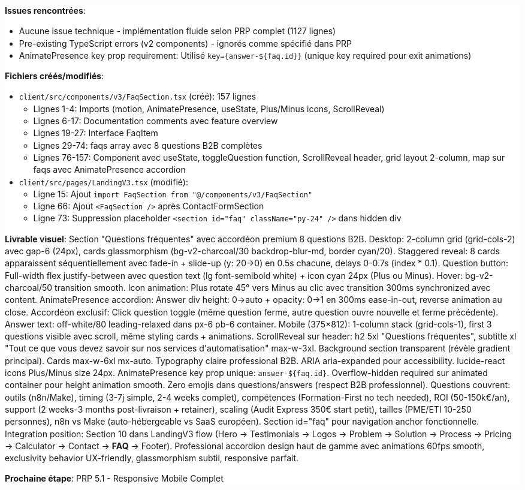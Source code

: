**Issues rencontrées**:
- Aucune issue technique - implémentation fluide selon PRP complet (1127 lignes)
- Pre-existing TypeScript errors (v2 components) - ignorés comme spécifié dans PRP
- AnimatePresence key prop requirement: Utilisé `key={answer-${faq.id}}` (unique key required pour exit animations)

**Fichiers créés/modifiés**:
- `client/src/components/v3/FaqSection.tsx` (créé): 157 lignes
  - Lignes 1-4: Imports (motion, AnimatePresence, useState, Plus/Minus icons, ScrollReveal)
  - Lignes 6-17: Documentation comments avec feature overview
  - Lignes 19-27: Interface FaqItem
  - Lignes 29-74: faqs array avec 8 questions B2B complètes
  - Lignes 76-157: Component avec useState, toggleQuestion function, ScrollReveal header, grid layout 2-column, map sur faqs avec AnimatePresence accordion
- `client/src/pages/LandingV3.tsx` (modifié):
  - Ligne 15: Ajout `import FaqSection from "@/components/v3/FaqSection"`
  - Ligne 66: Ajout `<FaqSection />` après ContactFormSection
  - Ligne 73: Suppression placeholder `<section id="faq" className="py-24" />` dans hidden div

**Livrable visuel**:
Section "Questions fréquentes" avec accordéon premium 8 questions B2B. Desktop: 2-column grid (grid-cols-2) avec gap-6 (24px), cards glassmorphism (bg-v2-charcoal/30 backdrop-blur-md, border cyan/20). Staggered reveal: 8 cards apparaissent séquentiellement avec fade-in + slide-up (y: 20→0) en 0.5s chacune, delays 0-0.7s (index * 0.1). Question button: Full-width flex justify-between avec question text (lg font-semibold white) + icon cyan 24px (Plus ou Minus). Hover: bg-v2-charcoal/50 transition smooth. Icon animation: Plus rotate 45° vers Minus au clic avec transition 300ms synchronized avec content. AnimatePresence accordion: Answer div height: 0→auto + opacity: 0→1 en 300ms ease-in-out, reverse animation au close. Accordéon exclusif: Click question toggle (même question ferme, autre question ouvre nouvelle et ferme précédente). Answer text: off-white/80 leading-relaxed dans px-6 pb-6 container. Mobile (375×812): 1-column stack (grid-cols-1), first 3 questions visible avec scroll, même styling cards + animations. ScrollReveal sur header: h2 5xl "Questions fréquentes", subtitle xl "Tout ce que vous devez savoir sur nos services d'automatisation" max-w-3xl. Background section transparent (révèle gradient principal). Cards max-w-6xl mx-auto. Typography claire professional B2B. ARIA aria-expanded pour accessibility. lucide-react icons Plus/Minus size 24px. AnimatePresence key prop unique: `answer-${faq.id}`. Overflow-hidden required sur animated container pour height animation smooth. Zero emojis dans questions/answers (respect B2B professionnel). Questions couvrent: outils (n8n/Make), timing (3-7j simple, 2-4 weeks complet), compétences (Formation-First no tech needed), ROI (50-150k€/an), support (2 weeks-3 months post-livraison + retainer), scaling (Audit Express 350€ start petit), tailles (PME/ETI 10-250 personnes), n8n vs Make (auto-hébergeable vs SaaS européen). Section id="faq" pour navigation anchor fonctionnelle. Integration position: Section 10 dans LandingV3 flow (Hero → Testimonials → Logos → Problem → Solution → Process → Pricing → Calculator → Contact → **FAQ** → Footer). Professional accordion design haut de gamme avec animations 60fps smooth, exclusivity behavior UX-friendly, glassmorphism subtil, responsive parfait.

**Prochaine étape**: PRP 5.1 - Responsive Mobile Complet